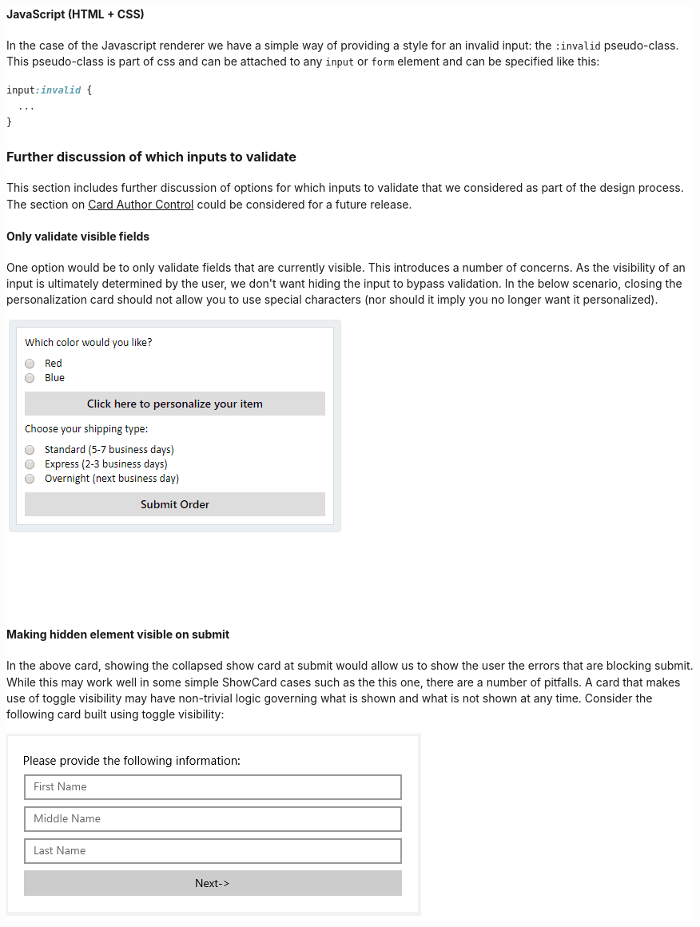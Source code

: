 #### JavaScript (HTML + CSS)

In the case of the Javascript renderer we have a simple way of providing a style for an invalid input: the `:invalid` pseudo-class. This pseudo-class is part of css and can be attached to any `input` or `form` element and can be specified like this:

``` css
input:invalid {
  ...
}
```
### Further discussion of which inputs to validate

This section includes further discussion of options for which inputs to validate that we considered as part of the design process. The section on [Card Author Control](#Card-Author-Control) could be considered for a future release.

#### Only validate visible fields

One option would be to only validate fields that are currently visible. This introduces a number of concerns. As the visibility of an input is ultimately determined by the user, we don't want hiding the input to bypass validation. In the below scenario, closing the personalization card should not allow you to use special characters (nor should it imply you no longer want it personalized).

![img](assets/InputValidation/InternalShowCardValidation.gif)

#### Making hidden element visible on submit
In the above card, showing the collapsed show card at submit would allow us to show the user the errors that are blocking submit. While this may work well in some simple ShowCard cases such as the this one, there are a number of pitfalls. A card that makes use of toggle visibility may have non-trivial logic governing what is shown and what is not shown at any time. Consider the following card built using toggle visibility:

![img](assets/InputValidation/ToggleWizard.gif)
